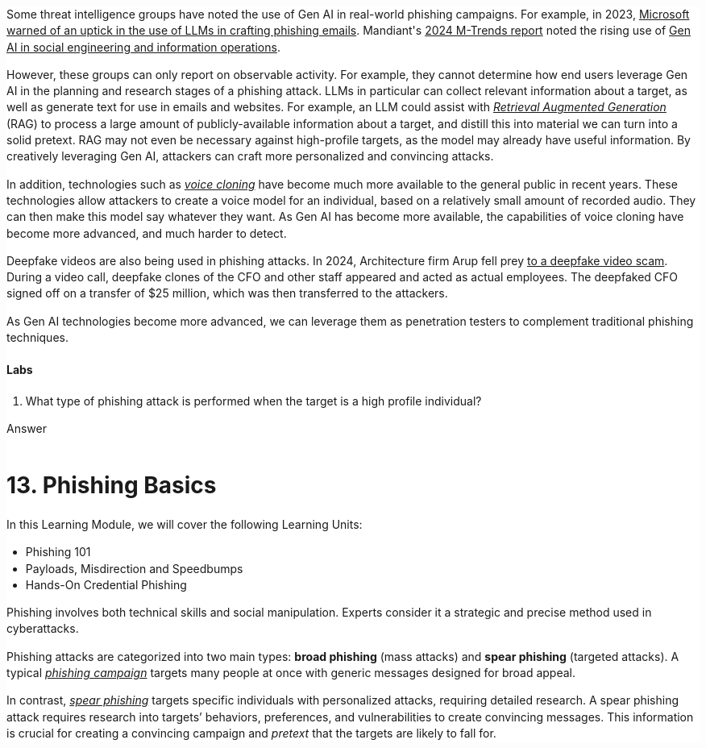 Some threat intelligence groups have noted the use of Gen AI in real-world phishing campaigns. For example, in 2023, [Microsoft warned of an uptick in the use of LLMs in crafting phishing emails](https://www.microsoft.com/en-us/microsoft-365-life-hacks/privacy-and-safety/how-ai-changing-phishing-scams). Mandiant's [2024 M-Trends report](https://cloud.google.com/security/resources/m-trends) noted the rising use of [Gen AI in social engineering and information operations](https://cloud.google.com/blog/topics/threat-intelligence/threat-actors-generative-ai-limited).

However, these groups can only report on observable activity. For example, they cannot determine how end users leverage Gen AI in the planning and research stages of a phishing attack. LLMs in particular can collect relevant information about a target, as well as generate text for use in emails and websites. For example, an LLM could assist with [_Retrieval Augmented Generation_](https://cloud.google.com/use-cases/retrieval-augmented-generation) (RAG) to process a large amount of publicly-available information about a target, and distill this into material we can turn into a solid pretext. RAG may not even be necessary against high-profile targets, as the model may already have useful information. By creatively leveraging Gen AI, attackers can craft more personalized and convincing attacks.

In addition, technologies such as [_voice cloning_](https://elevenlabs.io/voice-cloning) have become much more available to the general public in recent years. These technologies allow attackers to create a voice model for an individual, based on a relatively small amount of recorded audio. They can then make this model say whatever they want. As Gen AI has become more available, the capabilities of voice cloning have become more advanced, and much harder to detect.

Deepfake videos are also being used in phishing attacks. In 2024, Architecture firm Arup fell prey [to a deepfake video scam](https://edition.cnn.com/2024/05/16/tech/arup-deepfake-scam-loss-hong-kong-intl-hnk/index.html). During a video call, deepfake clones of the CFO and other staff appeared and acted as actual employees. The deepfaked CFO signed off on a transfer of $25 million, which was then transferred to the attackers.

As Gen AI technologies become more advanced, we can leverage them as penetration testers to complement traditional phishing techniques.

#### Labs

1.  What type of phishing attack is performed when the target is a high profile individual?

Answer

# 13\. Phishing Basics

In this Learning Module, we will cover the following Learning Units:

-   Phishing 101
-   Payloads, Misdirection and Speedbumps
-   Hands-On Credential Phishing

Phishing involves both technical skills and social manipulation. Experts consider it a strategic and precise method used in cyberattacks.

Phishing attacks are categorized into two main types: **broad phishing** (mass attacks) and **spear phishing** (targeted attacks). A typical [_phishing campaign_](https://www.barracuda.com/support/glossary/phishing-campaign#:~:text=A%20phishing%20campaign%20is%20an,person%20in%20an%20email%20communication.) targets many people at once with generic messages designed for broad appeal.

In contrast, [_spear phishing_](https://www.ibm.com/topics/spear-phishing) targets specific individuals with personalized attacks, requiring detailed research. A spear phishing attack requires research into targets’ behaviors, preferences, and vulnerabilities to create convincing messages. This information is crucial for creating a convincing campaign and _pretext_ that the targets are likely to fall for.
